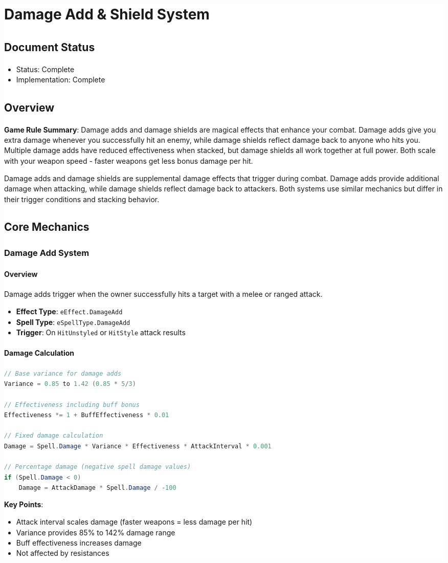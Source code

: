 # Damage Add & Shield System

## Document Status
- Status: Complete
- Implementation: Complete

## Overview

**Game Rule Summary**: Damage adds and damage shields are magical effects that enhance your combat. Damage adds give you extra damage whenever you successfully hit an enemy, while damage shields reflect damage back to anyone who hits you. Multiple damage adds have reduced effectiveness when stacked, but damage shields all work together at full power. Both scale with your weapon speed - faster weapons get less bonus damage per hit.

Damage adds and damage shields are supplemental damage effects that trigger during combat. Damage adds provide additional damage when attacking, while damage shields reflect damage back to attackers. Both systems use similar mechanics but differ in their trigger conditions and stacking behavior.

## Core Mechanics

### Damage Add System

#### Overview
Damage adds trigger when the owner successfully hits a target with a melee or ranged attack.
- **Effect Type**: `eEffect.DamageAdd`
- **Spell Type**: `eSpellType.DamageAdd`
- **Trigger**: On `HitUnstyled` or `HitStyle` attack results

#### Damage Calculation
```csharp
// Base variance for damage adds
Variance = 0.85 to 1.42 (0.85 * 5/3)

// Effectiveness including buff bonus
Effectiveness *= 1 + BuffEffectiveness * 0.01

// Fixed damage calculation
Damage = Spell.Damage * Variance * Effectiveness * AttackInterval * 0.001

// Percentage damage (negative spell damage values)
if (Spell.Damage < 0)
    Damage = AttackDamage * Spell.Damage / -100
```

**Key Points**:
- Attack interval scales damage (faster weapons = less damage per hit)
- Variance provides 85% to 142% damage range
- Buff effectiveness increases damage
- Not affected by resistances
